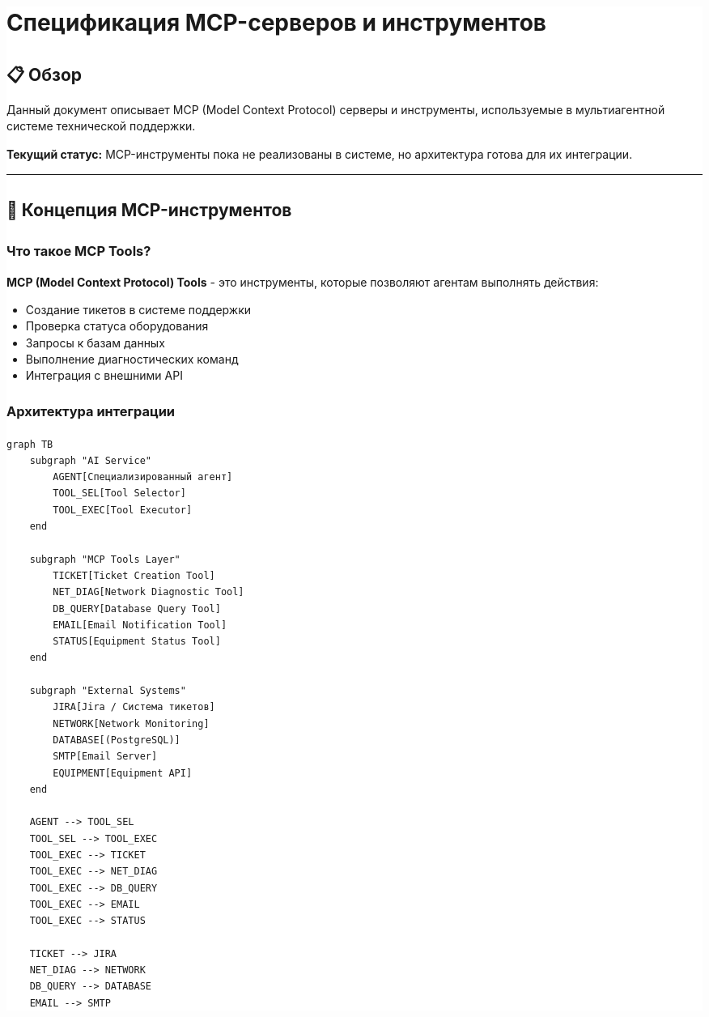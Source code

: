 # Спецификация MCP-серверов и инструментов

## 📋 Обзор

Данный документ описывает MCP (Model Context Protocol) серверы и инструменты, используемые в мультиагентной системе технической поддержки.

**Текущий статус:** MCP-инструменты пока не реализованы в системе, но архитектура готова для их интеграции.

---

## 🎯 Концепция MCP-инструментов

### Что такое MCP Tools?

**MCP (Model Context Protocol) Tools** - это инструменты, которые позволяют агентам выполнять действия:
- Создание тикетов в системе поддержки
- Проверка статуса оборудования
- Запросы к базам данных
- Выполнение диагностических команд
- Интеграция с внешними API

### Архитектура интеграции

```mermaid
graph TB
    subgraph "AI Service"
        AGENT[Специализированный агент]
        TOOL_SEL[Tool Selector]
        TOOL_EXEC[Tool Executor]
    end

    subgraph "MCP Tools Layer"
        TICKET[Ticket Creation Tool]
        NET_DIAG[Network Diagnostic Tool]
        DB_QUERY[Database Query Tool]
        EMAIL[Email Notification Tool]
        STATUS[Equipment Status Tool]
    end

    subgraph "External Systems"
        JIRA[Jira / Система тикетов]
        NETWORK[Network Monitoring]
        DATABASE[(PostgreSQL)]
        SMTP[Email Server]
        EQUIPMENT[Equipment API]
    end

    AGENT --> TOOL_SEL
    TOOL_SEL --> TOOL_EXEC
    TOOL_EXEC --> TICKET
    TOOL_EXEC --> NET_DIAG
    TOOL_EXEC --> DB_QUERY
    TOOL_EXEC --> EMAIL
    TOOL_EXEC --> STATUS

    TICKET --> JIRA
    NET_DIAG --> NETWORK
    DB_QUERY --> DATABASE
    EMAIL --> SMTP
```